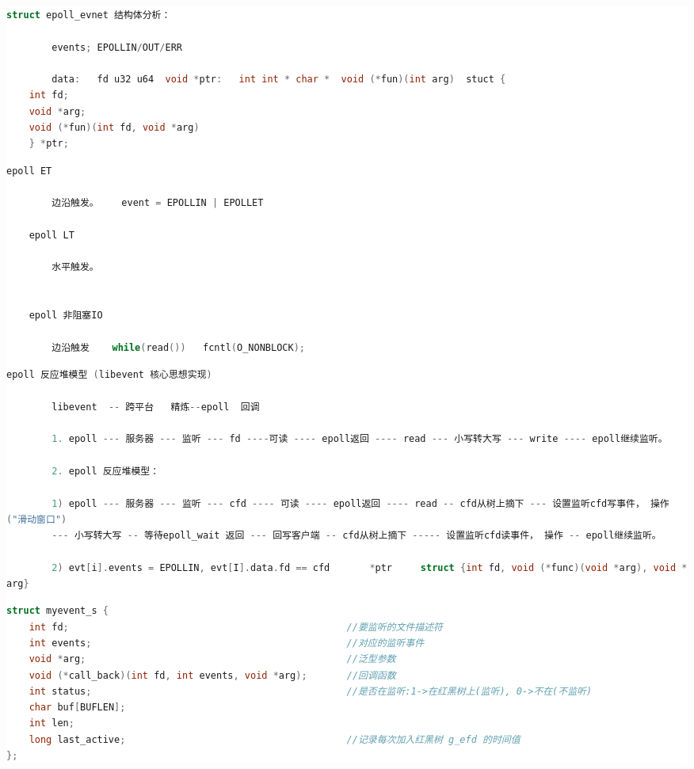 ```cpp
```

```cpp
struct epoll_evnet 结构体分析：

		events; EPOLLIN/OUT/ERR

		data:	fd u32 u64  void *ptr:   int int * char *  void (*fun)(int arg)  stuct {				
    int fd;
    void *arg;
    void (*fun)(int fd, void *arg)	
    } *ptr;
```



```cpp
epoll ET 
	
		边沿触发。    event = EPOLLIN | EPOLLET

	epoll LT

		水平触发。


	epoll 非阻塞IO

		边沿触发    while(read())   fcntl(O_NONBLOCK);
```



```cpp
epoll 反应堆模型 (libevent 核心思想实现)

		libevent  -- 跨平台   精炼--epoll  回调   

		1. epoll --- 服务器 --- 监听 --- fd ----可读 ---- epoll返回 ---- read --- 小写转大写 --- write ---- epoll继续监听。

		2. epoll 反应堆模型：
													      
 		1) epoll --- 服务器 --- 监听 --- cfd ---- 可读 ---- epoll返回 ---- read -- cfd从树上摘下 --- 设置监听cfd写事件， 操作 ("滑动窗口") 
		--- 小写转大写 -- 等待epoll_wait 返回 --- 回写客户端 -- cfd从树上摘下 ----- 设置监听cfd读事件， 操作 -- epoll继续监听。

		2) evt[i].events = EPOLLIN, evt[I].data.fd == cfd       *ptr     struct {int fd, void (*func)(void *arg), void *arg}
```



```cpp
struct myevent_s {
    int fd;                                                 //要监听的文件描述符
    int events;                                             //对应的监听事件
    void *arg;                                              //泛型参数
    void (*call_back)(int fd, int events, void *arg);       //回调函数
    int status;                                             //是否在监听:1->在红黑树上(监听), 0->不在(不监听)
    char buf[BUFLEN];
    int len;
    long last_active;                                       //记录每次加入红黑树 g_efd 的时间值
};
```
